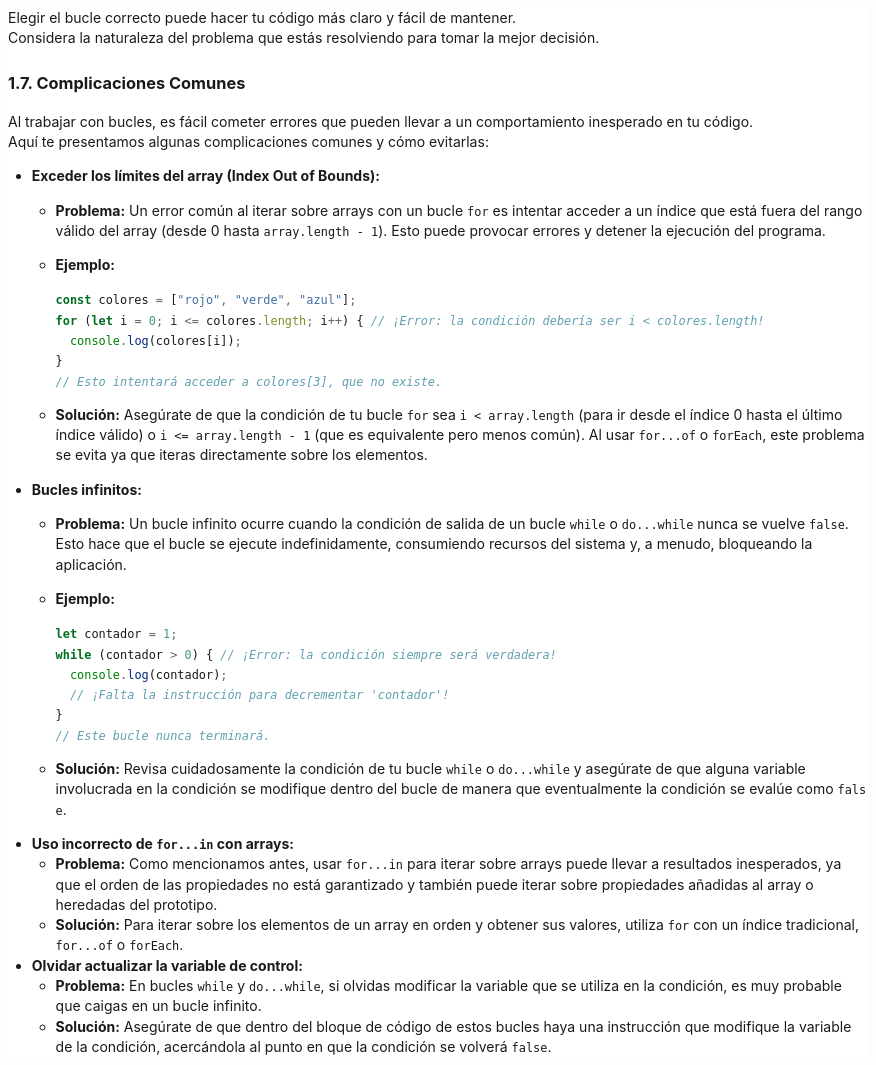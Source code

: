 Elegir el bucle correcto puede hacer tu código más claro y fácil de mantener.\
Considera la naturaleza del problema que estás resolviendo para tomar la mejor decisión.

### 1.7. Complicaciones Comunes

Al trabajar con bucles, es fácil cometer errores que pueden llevar a un comportamiento inesperado en tu código.\
Aquí te presentamos algunas complicaciones comunes y cómo evitarlas:

* **Exceder los límites del array (Index Out of Bounds):**
  * **Problema:** Un error común al iterar sobre arrays con un bucle `for` es intentar acceder a un índice que está fuera del rango válido del array (desde 0 hasta `array.length - 1`). Esto puede provocar errores y detener la ejecución del programa.
  *   **Ejemplo:**

      ```javascript
      const colores = ["rojo", "verde", "azul"];
      for (let i = 0; i <= colores.length; i++) { // ¡Error: la condición debería ser i < colores.length!
        console.log(colores[i]);
      }
      // Esto intentará acceder a colores[3], que no existe.
      ```
  * **Solución:** Asegúrate de que la condición de tu bucle `for` sea `i < array.length` (para ir desde el índice 0 hasta el último índice válido) o `i <= array.length - 1` (que es equivalente pero menos común). Al usar `for...of` o `forEach`, este problema se evita ya que iteras directamente sobre los elementos.
* **Bucles infinitos:**
  * **Problema:** Un bucle infinito ocurre cuando la condición de salida de un bucle `while` o `do...while` nunca se vuelve `false`. Esto hace que el bucle se ejecute indefinidamente, consumiendo recursos del sistema y, a menudo, bloqueando la aplicación.
  *   **Ejemplo:**

      ```javascript
      let contador = 1;
      while (contador > 0) { // ¡Error: la condición siempre será verdadera!
        console.log(contador);
        // ¡Falta la instrucción para decrementar 'contador'!
      }
      // Este bucle nunca terminará.
      ```
  * **Solución:** Revisa cuidadosamente la condición de tu bucle `while` o `do...while` y asegúrate de que alguna variable involucrada en la condición se modifique dentro del bucle de manera que eventualmente la condición se evalúe como `false`.
* **Uso incorrecto de `for...in` con arrays:**
  * **Problema:** Como mencionamos antes, usar `for...in` para iterar sobre arrays puede llevar a resultados inesperados, ya que el orden de las propiedades no está garantizado y también puede iterar sobre propiedades añadidas al array o heredadas del prototipo.
  * **Solución:** Para iterar sobre los elementos de un array en orden y obtener sus valores, utiliza `for` con un índice tradicional, `for...of` o `forEach`.
* **Olvidar actualizar la variable de control:**
  * **Problema:** En bucles `while` y `do...while`, si olvidas modificar la variable que se utiliza en la condición, es muy probable que caigas en un bucle infinito.
  * **Solución:** Asegúrate de que dentro del bloque de código de estos bucles haya una instrucción que modifique la variable de la condición, acercándola al punto en que la condición se volverá `false`.
